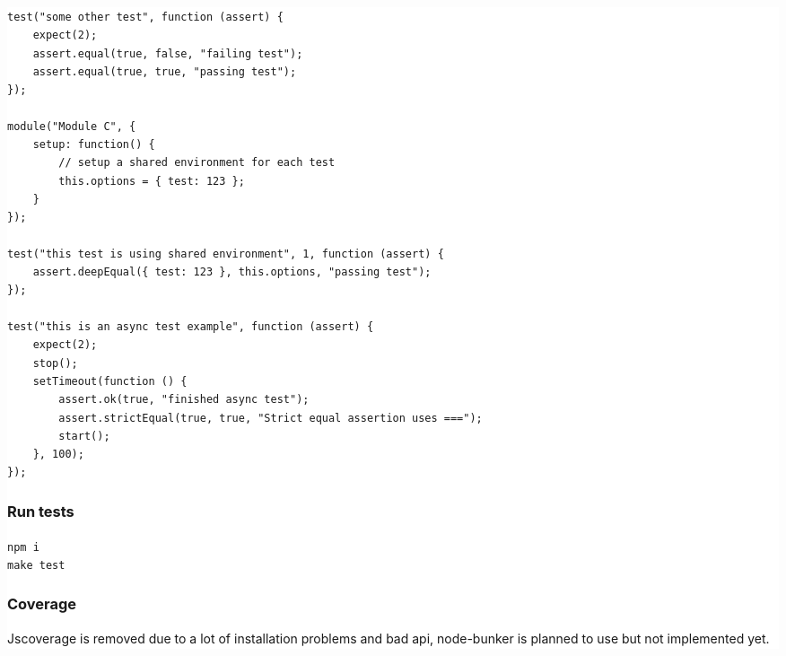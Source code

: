     test("some other test", function (assert) {
        expect(2);
        assert.equal(true, false, "failing test");
        assert.equal(true, true, "passing test");
    });

    module("Module C", {
        setup: function() {
            // setup a shared environment for each test
            this.options = { test: 123 };
        }
    });

    test("this test is using shared environment", 1, function (assert) {
        assert.deepEqual({ test: 123 }, this.options, "passing test");
    });

    test("this is an async test example", function (assert) {
        expect(2);
        stop();
        setTimeout(function () {
            assert.ok(true, "finished async test");
            assert.strictEqual(true, true, "Strict equal assertion uses ===");
            start();
        }, 100);
    });


### Run tests

    npm i
    make test

### Coverage

Jscoverage is removed due to a lot of installation problems and bad api,
node-bunker is planned to use but not implemented yet.
